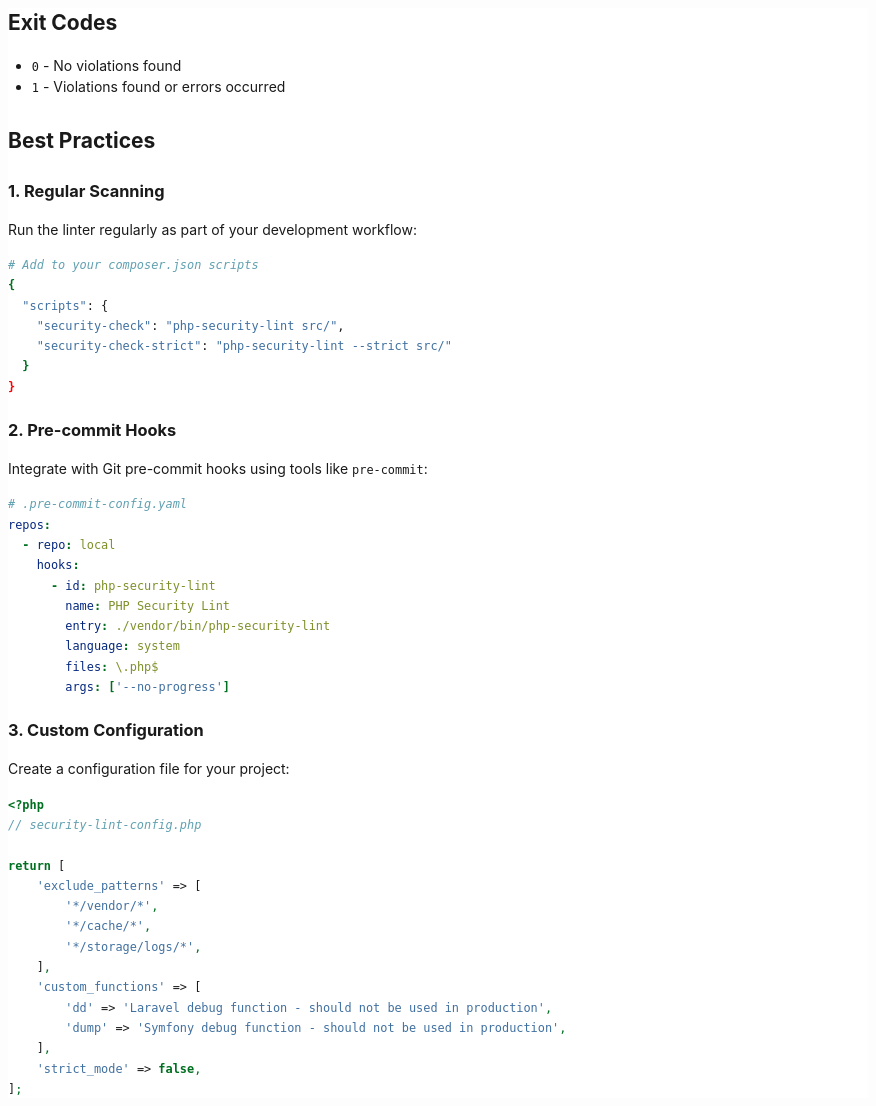 ## Exit Codes

- `0` - No violations found
- `1` - Violations found or errors occurred

## Best Practices

### 1. Regular Scanning
Run the linter regularly as part of your development workflow:

```bash
# Add to your composer.json scripts
{
  "scripts": {
    "security-check": "php-security-lint src/",
    "security-check-strict": "php-security-lint --strict src/"
  }
}
```

### 2. Pre-commit Hooks
Integrate with Git pre-commit hooks using tools like `pre-commit`:

```yaml
# .pre-commit-config.yaml
repos:
  - repo: local
    hooks:
      - id: php-security-lint
        name: PHP Security Lint
        entry: ./vendor/bin/php-security-lint
        language: system
        files: \.php$
        args: ['--no-progress']
```

### 3. Custom Configuration
Create a configuration file for your project:

```php
<?php
// security-lint-config.php

return [
    'exclude_patterns' => [
        '*/vendor/*',
        '*/cache/*',
        '*/storage/logs/*',
    ],
    'custom_functions' => [
        'dd' => 'Laravel debug function - should not be used in production',
        'dump' => 'Symfony debug function - should not be used in production',
    ],
    'strict_mode' => false,
];
```
